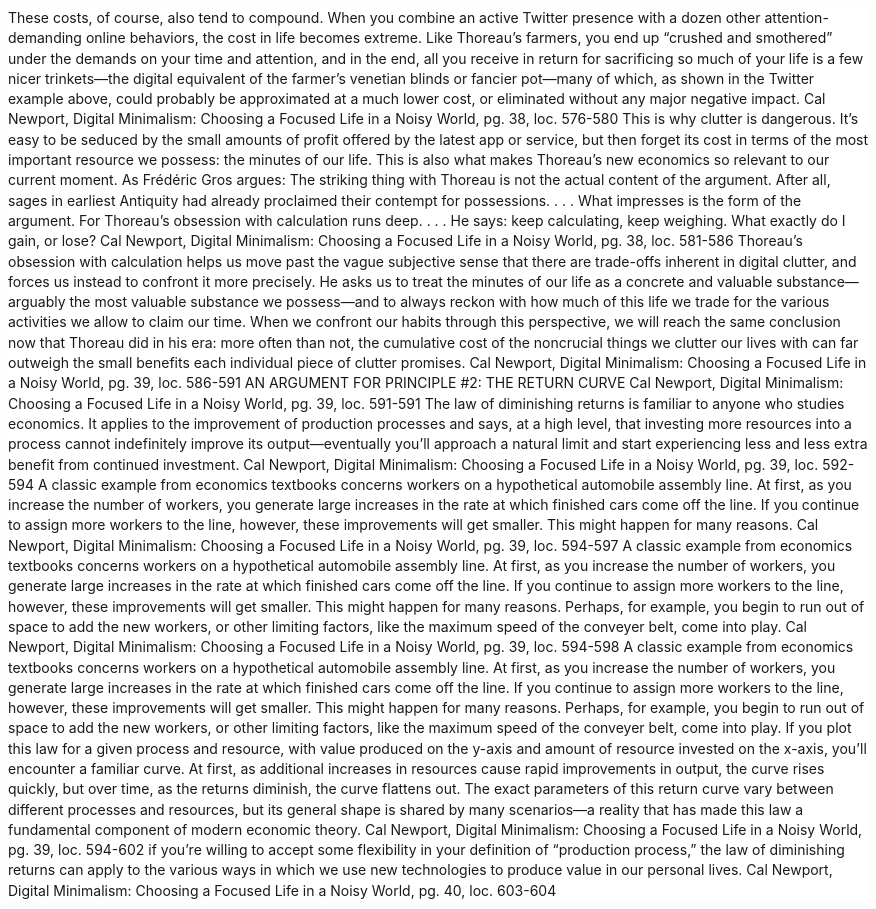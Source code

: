These costs, of course, also tend to compound. When you combine an active Twitter presence with a dozen other attention-demanding online behaviors, the cost in life becomes extreme. Like Thoreau’s farmers, you end up “crushed and smothered” under the demands on your time and attention, and in the end, all you receive in return for sacrificing so much of your life is a few nicer trinkets—the digital equivalent of the farmer’s venetian blinds or fancier pot—many of which, as shown in the Twitter example above, could probably be approximated at a much lower cost, or eliminated without any major negative impact.
Cal Newport, Digital Minimalism: Choosing a Focused Life in a Noisy World, pg. 38, loc. 576-580
This is why clutter is dangerous. It’s easy to be seduced by the small amounts of profit offered by the latest app or service, but then forget its cost in terms of the most important resource we possess: the minutes of our life. This is also what makes Thoreau’s new economics so relevant to our current moment. As Frédéric Gros argues: The striking thing with Thoreau is not the actual content of the argument. After all, sages in earliest Antiquity had already proclaimed their contempt for possessions. . . . What impresses is the form of the argument. For Thoreau’s obsession with calculation runs deep. . . . He says: keep calculating, keep weighing. What exactly do I gain, or lose?
Cal Newport, Digital Minimalism: Choosing a Focused Life in a Noisy World, pg. 38, loc. 581-586
Thoreau’s obsession with calculation helps us move past the vague subjective sense that there are trade-offs inherent in digital clutter, and forces us instead to confront it more precisely. He asks us to treat the minutes of our life as a concrete and valuable substance—arguably the most valuable substance we possess—and to always reckon with how much of this life we trade for the various activities we allow to claim our time. When we confront our habits through this perspective, we will reach the same conclusion now that Thoreau did in his era: more often than not, the cumulative cost of the noncrucial things we clutter our lives with can far outweigh the small benefits each individual piece of clutter promises.
Cal Newport, Digital Minimalism: Choosing a Focused Life in a Noisy World, pg. 39, loc. 586-591
AN ARGUMENT FOR PRINCIPLE #2: THE RETURN CURVE
Cal Newport, Digital Minimalism: Choosing a Focused Life in a Noisy World, pg. 39, loc. 591-591
The law of diminishing returns is familiar to anyone who studies economics. It applies to the improvement of production processes and says, at a high level, that investing more resources into a process cannot indefinitely improve its output—eventually you’ll approach a natural limit and start experiencing less and less extra benefit from continued investment.
Cal Newport, Digital Minimalism: Choosing a Focused Life in a Noisy World, pg. 39, loc. 592-594
A classic example from economics textbooks concerns workers on a hypothetical automobile assembly line. At first, as you increase the number of workers, you generate large increases in the rate at which finished cars come off the line. If you continue to assign more workers to the line, however, these improvements will get smaller. This might happen for many reasons.
Cal Newport, Digital Minimalism: Choosing a Focused Life in a Noisy World, pg. 39, loc. 594-597
A classic example from economics textbooks concerns workers on a hypothetical automobile assembly line. At first, as you increase the number of workers, you generate large increases in the rate at which finished cars come off the line. If you continue to assign more workers to the line, however, these improvements will get smaller. This might happen for many reasons. Perhaps, for example, you begin to run out of space to add the new workers, or other limiting factors, like the maximum speed of the conveyer belt, come into play.
Cal Newport, Digital Minimalism: Choosing a Focused Life in a Noisy World, pg. 39, loc. 594-598
A classic example from economics textbooks concerns workers on a hypothetical automobile assembly line. At first, as you increase the number of workers, you generate large increases in the rate at which finished cars come off the line. If you continue to assign more workers to the line, however, these improvements will get smaller. This might happen for many reasons. Perhaps, for example, you begin to run out of space to add the new workers, or other limiting factors, like the maximum speed of the conveyer belt, come into play. If you plot this law for a given process and resource, with value produced on the y-axis and amount of resource invested on the x-axis, you’ll encounter a familiar curve. At first, as additional increases in resources cause rapid improvements in output, the curve rises quickly, but over time, as the returns diminish, the curve flattens out. The exact parameters of this return curve vary between different processes and resources, but its general shape is shared by many scenarios—a reality that has made this law a fundamental component of modern economic theory.
Cal Newport, Digital Minimalism: Choosing a Focused Life in a Noisy World, pg. 39, loc. 594-602
if you’re willing to accept some flexibility in your definition of “production process,” the law of diminishing returns can apply to the various ways in which we use new technologies to produce value in our personal lives.
Cal Newport, Digital Minimalism: Choosing a Focused Life in a Noisy World, pg. 40, loc. 603-604